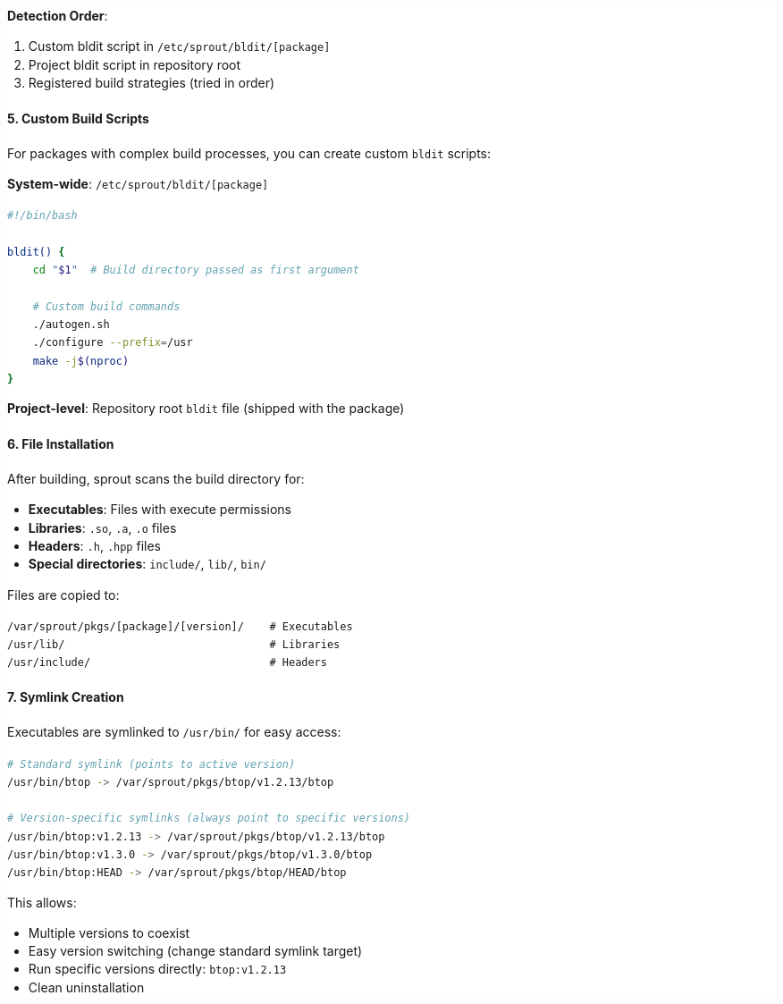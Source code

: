 **Detection Order**:
1. Custom bldit script in `/etc/sprout/bldit/[package]`
2. Project bldit script in repository root
3. Registered build strategies (tried in order)

#### 5. **Custom Build Scripts**

For packages with complex build processes, you can create custom `bldit` scripts:

**System-wide**: `/etc/sprout/bldit/[package]`
```bash
#!/bin/bash

bldit() {
    cd "$1"  # Build directory passed as first argument
    
    # Custom build commands
    ./autogen.sh
    ./configure --prefix=/usr
    make -j$(nproc)
}
```

**Project-level**: Repository root `bldit` file (shipped with the package)

#### 6. **File Installation**

After building, sprout scans the build directory for:

- **Executables**: Files with execute permissions
- **Libraries**: `.so`, `.a`, `.o` files
- **Headers**: `.h`, `.hpp` files
- **Special directories**: `include/`, `lib/`, `bin/`

Files are copied to:

```
/var/sprout/pkgs/[package]/[version]/    # Executables
/usr/lib/                                # Libraries
/usr/include/                            # Headers
```

#### 7. **Symlink Creation**

Executables are symlinked to `/usr/bin/` for easy access:

```bash
# Standard symlink (points to active version)
/usr/bin/btop -> /var/sprout/pkgs/btop/v1.2.13/btop

# Version-specific symlinks (always point to specific versions)
/usr/bin/btop:v1.2.13 -> /var/sprout/pkgs/btop/v1.2.13/btop
/usr/bin/btop:v1.3.0 -> /var/sprout/pkgs/btop/v1.3.0/btop
/usr/bin/btop:HEAD -> /var/sprout/pkgs/btop/HEAD/btop
```

This allows:
- Multiple versions to coexist
- Easy version switching (change standard symlink target)
- Run specific versions directly: `btop:v1.2.13`
- Clean uninstallation
